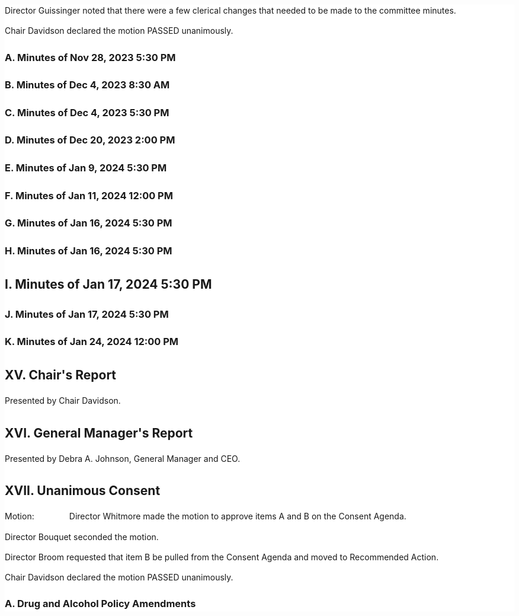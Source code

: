 Director Guissinger noted that there were a few clerical changes that needed to be made to the committee minutes.

Chair Davidson declared the motion PASSED unanimously.

### A. Minutes of Nov 28, 2023 5:30 PM

### B. Minutes of Dec 4, 2023 8:30 AM

### C. Minutes of Dec 4, 2023 5:30 PM

### D. Minutes of Dec 20, 2023 2:00 PM

### E. Minutes of Jan 9, 2024 5:30 PM

### F. Minutes of Jan 11, 2024 12:00 PM

### G. Minutes of Jan 16, 2024 5:30 PM

### H. Minutes of Jan 16, 2024 5:30 PM

## I. Minutes of Jan 17, 2024 5:30 PM

### J. Minutes of Jan 17, 2024 5:30 PM

### K. Minutes of Jan 24, 2024 12:00 PM

## XV. Chair's Report

Presented by Chair Davidson.

## XVI. General Manager's Report

Presented by Debra A. Johnson, General Manager and CEO.

## XVII. Unanimous Consent

Motion:               Director Whitmore made the motion to approve items A and B on the Consent Agenda.

Director Bouquet seconded the motion.

Director Broom requested that item B be pulled from the Consent Agenda and moved to Recommended Action.

Chair Davidson declared the motion PASSED unanimously.

### A. Drug and Alcohol Policy Amendments

